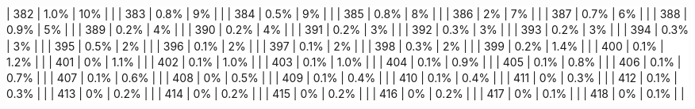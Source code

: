 | 382 | 1.0% | 10% |  |
| 383 | 0.8% | 9% |  |
| 384 | 0.5% | 9% |  |
| 385 | 0.8% | 8% |  |
| 386 | 2% | 7% |  |
| 387 | 0.7% | 6% |  |
| 388 | 0.9% | 5% |  |
| 389 | 0.2% | 4% |  |
| 390 | 0.2% | 4% |  |
| 391 | 0.2% | 3% |  |
| 392 | 0.3% | 3% |  |
| 393 | 0.2% | 3% |  |
| 394 | 0.3% | 3% |  |
| 395 | 0.5% | 2% |  |
| 396 | 0.1% | 2% |  |
| 397 | 0.1% | 2% |  |
| 398 | 0.3% | 2% |  |
| 399 | 0.2% | 1.4% |  |
| 400 | 0.1% | 1.2% |  |
| 401 | 0% | 1.1% |  |
| 402 | 0.1% | 1.0% |  |
| 403 | 0.1% | 1.0% |  |
| 404 | 0.1% | 0.9% |  |
| 405 | 0.1% | 0.8% |  |
| 406 | 0.1% | 0.7% |  |
| 407 | 0.1% | 0.6% |  |
| 408 | 0% | 0.5% |  |
| 409 | 0.1% | 0.4% |  |
| 410 | 0.1% | 0.4% |  |
| 411 | 0% | 0.3% |  |
| 412 | 0.1% | 0.3% |  |
| 413 | 0% | 0.2% |  |
| 414 | 0% | 0.2% |  |
| 415 | 0% | 0.2% |  |
| 416 | 0% | 0.2% |  |
| 417 | 0% | 0.1% |  |
| 418 | 0% | 0.1% |  |